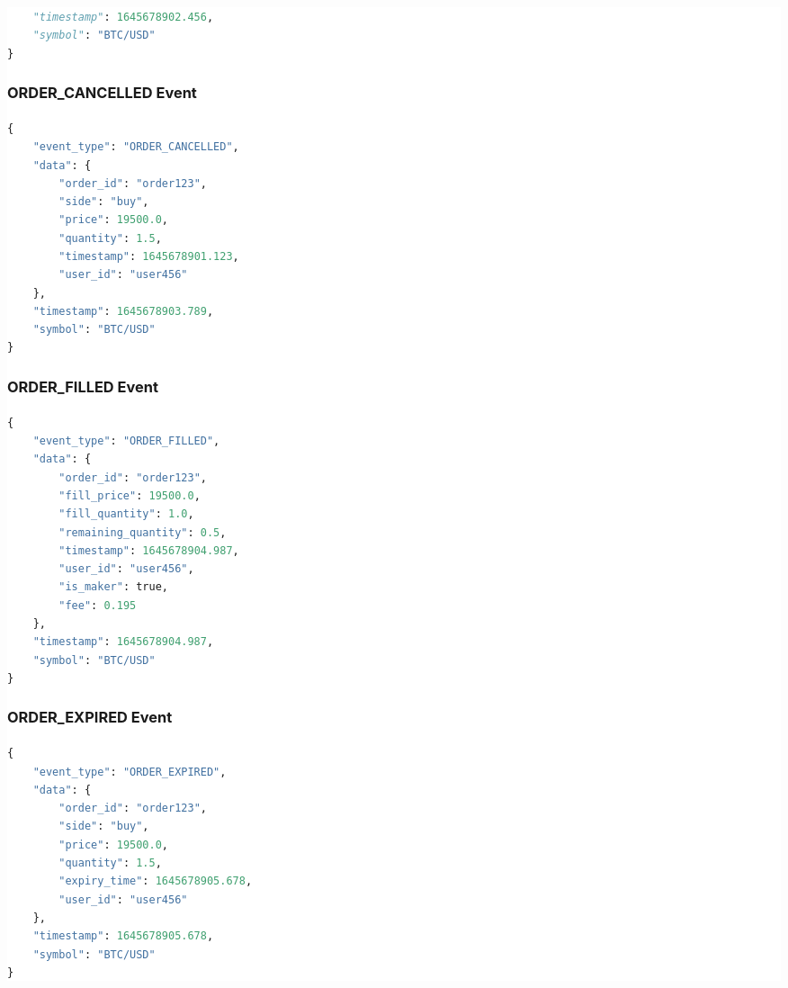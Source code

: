 ```python
    "timestamp": 1645678902.456,
    "symbol": "BTC/USD"
}
```

### ORDER_CANCELLED Event

```python
{
    "event_type": "ORDER_CANCELLED",
    "data": {
        "order_id": "order123",
        "side": "buy",
        "price": 19500.0,
        "quantity": 1.5,
        "timestamp": 1645678901.123,
        "user_id": "user456"
    },
    "timestamp": 1645678903.789,
    "symbol": "BTC/USD"
}
```

### ORDER_FILLED Event

```python
{
    "event_type": "ORDER_FILLED",
    "data": {
        "order_id": "order123",
        "fill_price": 19500.0,
        "fill_quantity": 1.0,
        "remaining_quantity": 0.5,
        "timestamp": 1645678904.987,
        "user_id": "user456",
        "is_maker": true,
        "fee": 0.195
    },
    "timestamp": 1645678904.987,
    "symbol": "BTC/USD"
}
```

### ORDER_EXPIRED Event

```python
{
    "event_type": "ORDER_EXPIRED",
    "data": {
        "order_id": "order123",
        "side": "buy",
        "price": 19500.0,
        "quantity": 1.5,
        "expiry_time": 1645678905.678,
        "user_id": "user456"
    },
    "timestamp": 1645678905.678,
    "symbol": "BTC/USD"
}
```
